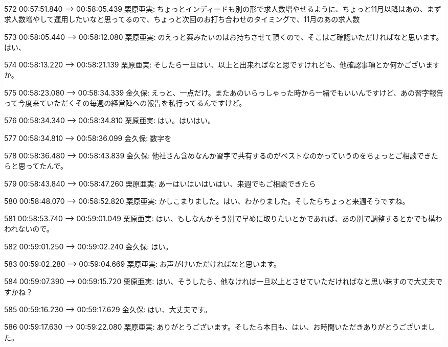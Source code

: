 572
00:57:51.840 --> 00:58:05.439
栗原亜実: ちょっとインディードも別の形で求人数増やせるように、ちょっと11月以降はあの、まず求人数増やして運用したいなと思ってるので、ちょっと次回のお打ち合わせのタイミングで、11月のあの求人数

573
00:58:05.440 --> 00:58:12.080
栗原亜実: のえっと案みたいのはお持ちさせて頂くので、そこはご確認いただければなと思います。はい、

574
00:58:13.220 --> 00:58:21.139
栗原亜実: そしたら一旦はい、以上と出来ればなと思ですけれども、他確認事項とか何かございますか。

575
00:58:23.080 --> 00:58:34.339
金久保: えっと、一点だけ。またあのいらっしゃった時から一緒でもいいんですけど、あの習字報告って今度来ていただくその毎週の経営陣への報告を私行ってるんですけど。

576
00:58:34.340 --> 00:58:34.810
栗原亜実: はい。はいはい。

577
00:58:34.810 --> 00:58:36.099
金久保: 数字を

578
00:58:36.480 --> 00:58:43.839
金久保: 他社さん含めなんか習字で共有するのがベストなのかっていうのをちょっとご相談できたらと思ってたんで。

579
00:58:43.840 --> 00:58:47.260
栗原亜実: あーはいはいはいはい、来週でもご相談できたら

580
00:58:48.070 --> 00:58:52.820
栗原亜実: かしこまりました。はい、わかりました。そしたらちょっと来週そうですね。

581
00:58:53.740 --> 00:59:01.049
栗原亜実: はい、もしなんかそう別で早めに取りたいとかであれば、あの別で調整するとかでも構わわれないので。

582
00:59:01.250 --> 00:59:02.240
金久保: はい。

583
00:59:02.280 --> 00:59:04.669
栗原亜実: お声がけいただければなと思います。

584
00:59:07.390 --> 00:59:15.720
栗原亜実: はい、そうしたら、他なければ一旦以上とさせていただければなと思い昧すので大丈夫ですかね？

585
00:59:16.230 --> 00:59:17.629
金久保: はい、大丈夫です。

586
00:59:17.630 --> 00:59:22.080
栗原亜実: ありがとうございます。そしたら本日も、はい、お時間いただきありがとうございました。
